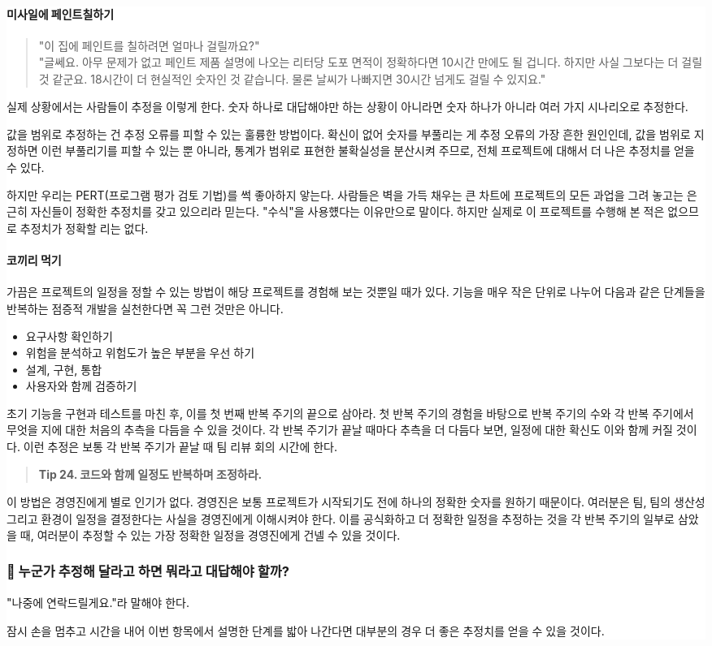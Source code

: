 #### 미사일에 페인트칠하기
> "이 집에 페인트를 칠하려면 얼마나 걸릴까요?"   
> "글쎄요. 아무 문제가 없고 페인트 제품 설명에 나오는 리터당 도포 면적이 정확하다면 10시간 만에도 될 겁니다. 하지만 사실 그보다는 더 걸릴 것 같군요. 18시간이 더 현실적인 숫자인 것 같습니다. 물론 날씨가 나빠지면 30시간 넘게도 걸릴 수 있지요."

실제 상황에서는 사람들이 추정을 이렇게 한다. 숫자 하나로 대답해야만 하는 상황이 아니라면 숫자 하나가 아니라 여러 가지 시나리오로 추정한다.   

값을 범위로 추정하는 건 추정 오류를 피할 수 있는 훌륭한 방법이다. 확신이 없어 숫자를 부풀리는 게 추정 오류의 가장 흔한 원인인데, 값을 범위로 지정하면 이런 부풀리기를 피할 수 있는 뿐 아니라, 통계가 범위로 표현한 불확실성을 분산시켜 주므로, 전체 프로젝트에 대해서 더 나은 추정치를 얻을 수 있다.   

하지만 우리는 PERT(프로그램 평가 검토 기법)를 썩 좋아하지 앟는다. 사람들은 벽을 가득 채우는 큰 차트에 프로젝트의 모든 과업을 그려 놓고는 은근히 자신들이 정확한 추정치를 갖고 있으리라 믿는다. "수식"을 사용헀다는 이유만으로 말이다. 하지만 실제로 이 프로젝트를 수행해 본 적은 없으므로 추정치가 정확할 리는 없다.

#### 코끼리 먹기
가끔은 프로젝트의 일정을 정할 수 있는 방법이 해당 프로젝트를 경험해 보는 것뿐일 때가 있다. 기능을 매우 작은 단위로 나누어 다음과 같은 단계들을 반복하는 점증적 개발을 실천한다면 꼭 그런 것만은 아니다.

- 요구사항 확인하기
- 위험을 분석하고 위험도가 높은 부분을 우선 하기
- 설계, 구현, 통합
- 사용자와 함께 검증하기

초기 기능을 구현과 테스트를 마친 후, 이를 첫 번째 반복 주기의 끝으로 삼아라. 첫 반복 주기의 경험을 바탕으로 반복 주기의 수와 각 반복 주기에서 무엇을 지에 대한 처음의 추측을 다듬을 수 있을 것이다. 각 반복 주기가 끝날 때마다 추측을 더 다듬다 보면, 일정에 대한 확신도 이와 함께 커질 것이다. 이런 추정은 보통 각 반복 주기가 끝날 때 팀 리뷰 회의 시간에 한다.

> **Tip 24. 코드와 함께 일정도 반복하며 조정하라.**

이 방법은 경영진에게 별로 인기가 없다. 경영진은 보통 프로젝트가 시작되기도 전에 하나의 정확한 숫자를 원하기 때문이다. 여러분은 팀, 팀의 생산성 그리고 환경이 일정을 결정한다는 사실을 경영진에게 이해시켜야 한다. 이를 공식화하고 더 정확한 일정을 추정하는 것을 각 반복 주기의 일부로 삼았을 때, 여러분이 추정할 수 있는 가장 정확한 일정을 경영진에게 건넬 수 있을 것이다.

### 🥕 누군가 추정해 달라고 하면 뭐라고 대답해야 할까?
"나중에 연락드릴게요."라 말해야 한다.   

잠시 손을 멈추고 시간을 내어 이번 항목에서 설명한 단계를 밟아 나간다면 대부분의 경우 더 좋은 추정치를 얻을 수 있을 것이다.
